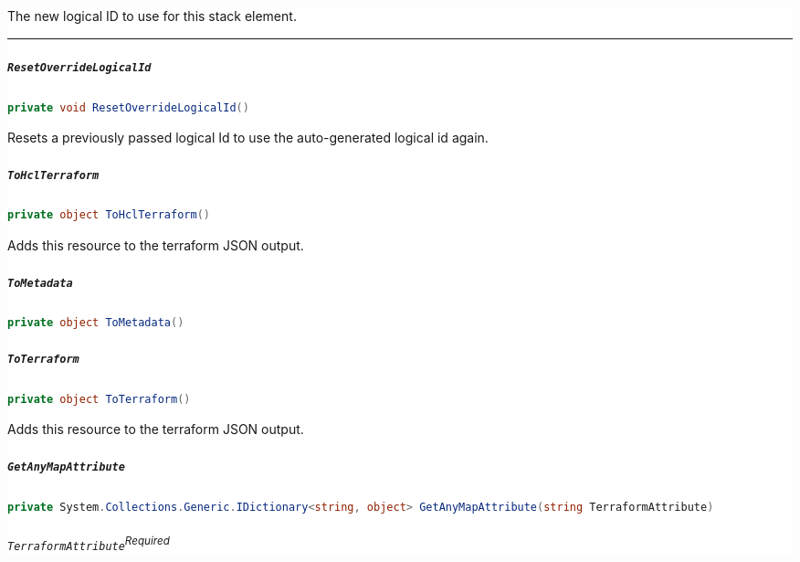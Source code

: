 The new logical ID to use for this stack element.

---

##### `ResetOverrideLogicalId` <a name="ResetOverrideLogicalId" id="rhizo-co-terraform-provider-oci.dataOciFusionAppsFusionEnvironmentFamilySubscriptionDetail.DataOciFusionAppsFusionEnvironmentFamilySubscriptionDetail.resetOverrideLogicalId"></a>

```csharp
private void ResetOverrideLogicalId()
```

Resets a previously passed logical Id to use the auto-generated logical id again.

##### `ToHclTerraform` <a name="ToHclTerraform" id="rhizo-co-terraform-provider-oci.dataOciFusionAppsFusionEnvironmentFamilySubscriptionDetail.DataOciFusionAppsFusionEnvironmentFamilySubscriptionDetail.toHclTerraform"></a>

```csharp
private object ToHclTerraform()
```

Adds this resource to the terraform JSON output.

##### `ToMetadata` <a name="ToMetadata" id="rhizo-co-terraform-provider-oci.dataOciFusionAppsFusionEnvironmentFamilySubscriptionDetail.DataOciFusionAppsFusionEnvironmentFamilySubscriptionDetail.toMetadata"></a>

```csharp
private object ToMetadata()
```

##### `ToTerraform` <a name="ToTerraform" id="rhizo-co-terraform-provider-oci.dataOciFusionAppsFusionEnvironmentFamilySubscriptionDetail.DataOciFusionAppsFusionEnvironmentFamilySubscriptionDetail.toTerraform"></a>

```csharp
private object ToTerraform()
```

Adds this resource to the terraform JSON output.

##### `GetAnyMapAttribute` <a name="GetAnyMapAttribute" id="rhizo-co-terraform-provider-oci.dataOciFusionAppsFusionEnvironmentFamilySubscriptionDetail.DataOciFusionAppsFusionEnvironmentFamilySubscriptionDetail.getAnyMapAttribute"></a>

```csharp
private System.Collections.Generic.IDictionary<string, object> GetAnyMapAttribute(string TerraformAttribute)
```

###### `TerraformAttribute`<sup>Required</sup> <a name="TerraformAttribute" id="rhizo-co-terraform-provider-oci.dataOciFusionAppsFusionEnvironmentFamilySubscriptionDetail.DataOciFusionAppsFusionEnvironmentFamilySubscriptionDetail.getAnyMapAttribute.parameter.terraformAttribute"></a>
